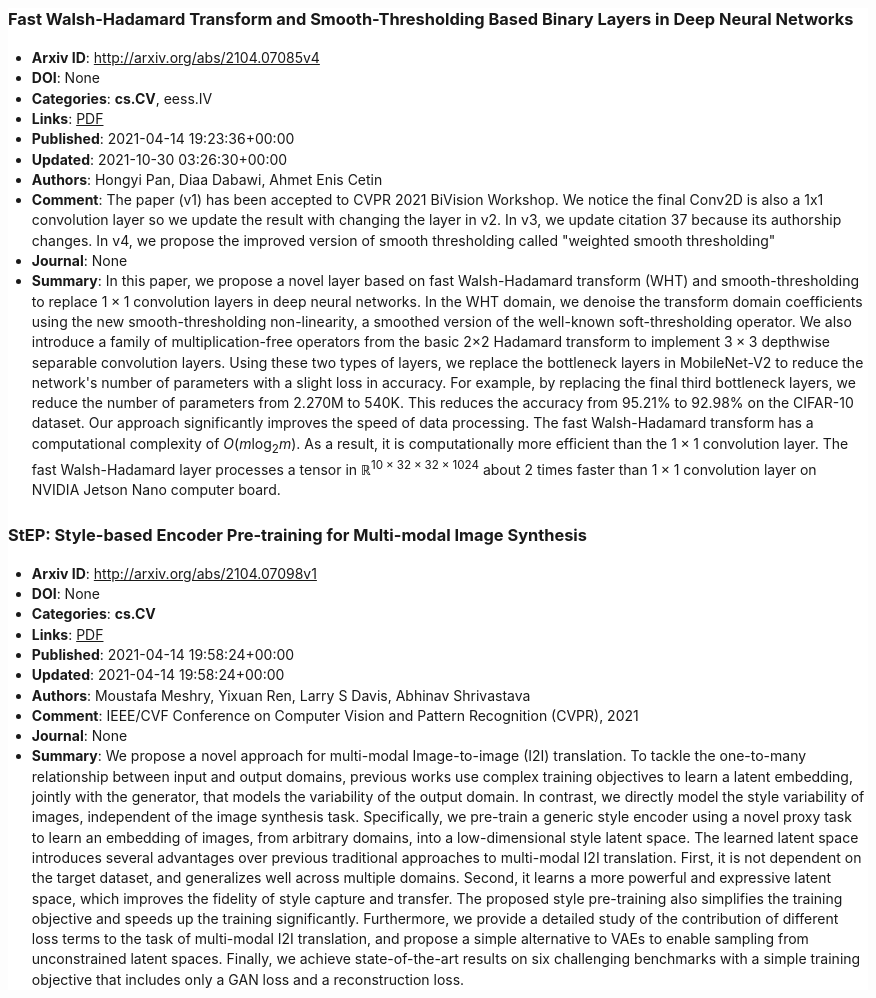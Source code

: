 

### Fast Walsh-Hadamard Transform and Smooth-Thresholding Based Binary Layers in Deep Neural Networks
- **Arxiv ID**: http://arxiv.org/abs/2104.07085v4
- **DOI**: None
- **Categories**: **cs.CV**, eess.IV
- **Links**: [PDF](http://arxiv.org/pdf/2104.07085v4)
- **Published**: 2021-04-14 19:23:36+00:00
- **Updated**: 2021-10-30 03:26:30+00:00
- **Authors**: Hongyi Pan, Diaa Dabawi, Ahmet Enis Cetin
- **Comment**: The paper (v1) has been accepted to CVPR 2021 BiVision Workshop. We
  notice the final Conv2D is also a 1x1 convolution layer so we update the
  result with changing the layer in v2. In v3, we update citation 37 because
  its authorship changes. In v4, we propose the improved version of smooth
  thresholding called "weighted smooth thresholding"
- **Journal**: None
- **Summary**: In this paper, we propose a novel layer based on fast Walsh-Hadamard transform (WHT) and smooth-thresholding to replace $1\times 1$ convolution layers in deep neural networks. In the WHT domain, we denoise the transform domain coefficients using the new smooth-thresholding non-linearity, a smoothed version of the well-known soft-thresholding operator. We also introduce a family of multiplication-free operators from the basic 2$\times$2 Hadamard transform to implement $3\times 3$ depthwise separable convolution layers. Using these two types of layers, we replace the bottleneck layers in MobileNet-V2 to reduce the network's number of parameters with a slight loss in accuracy. For example, by replacing the final third bottleneck layers, we reduce the number of parameters from 2.270M to 540K. This reduces the accuracy from 95.21\% to 92.98\% on the CIFAR-10 dataset. Our approach significantly improves the speed of data processing. The fast Walsh-Hadamard transform has a computational complexity of $O(m\log_2 m)$. As a result, it is computationally more efficient than the $1\times1$ convolution layer. The fast Walsh-Hadamard layer processes a tensor in $\mathbb{R}^{10\times32\times32\times1024}$ about 2 times faster than $1\times1$ convolution layer on NVIDIA Jetson Nano computer board.



### StEP: Style-based Encoder Pre-training for Multi-modal Image Synthesis
- **Arxiv ID**: http://arxiv.org/abs/2104.07098v1
- **DOI**: None
- **Categories**: **cs.CV**
- **Links**: [PDF](http://arxiv.org/pdf/2104.07098v1)
- **Published**: 2021-04-14 19:58:24+00:00
- **Updated**: 2021-04-14 19:58:24+00:00
- **Authors**: Moustafa Meshry, Yixuan Ren, Larry S Davis, Abhinav Shrivastava
- **Comment**: IEEE/CVF Conference on Computer Vision and Pattern Recognition
  (CVPR), 2021
- **Journal**: None
- **Summary**: We propose a novel approach for multi-modal Image-to-image (I2I) translation. To tackle the one-to-many relationship between input and output domains, previous works use complex training objectives to learn a latent embedding, jointly with the generator, that models the variability of the output domain. In contrast, we directly model the style variability of images, independent of the image synthesis task. Specifically, we pre-train a generic style encoder using a novel proxy task to learn an embedding of images, from arbitrary domains, into a low-dimensional style latent space. The learned latent space introduces several advantages over previous traditional approaches to multi-modal I2I translation. First, it is not dependent on the target dataset, and generalizes well across multiple domains. Second, it learns a more powerful and expressive latent space, which improves the fidelity of style capture and transfer. The proposed style pre-training also simplifies the training objective and speeds up the training significantly. Furthermore, we provide a detailed study of the contribution of different loss terms to the task of multi-modal I2I translation, and propose a simple alternative to VAEs to enable sampling from unconstrained latent spaces. Finally, we achieve state-of-the-art results on six challenging benchmarks with a simple training objective that includes only a GAN loss and a reconstruction loss.
